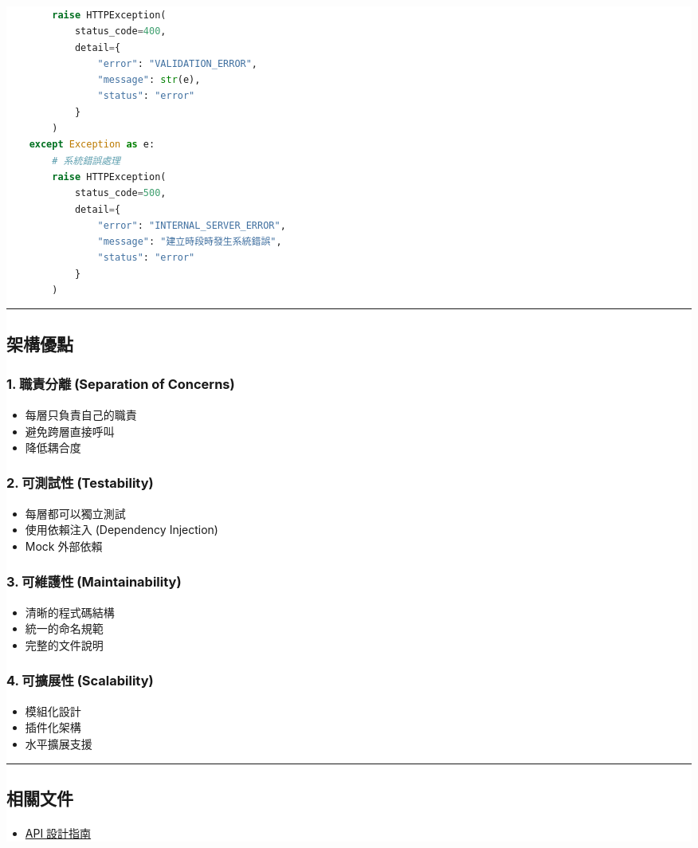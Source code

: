 ```python
        raise HTTPException(
            status_code=400,
            detail={
                "error": "VALIDATION_ERROR",
                "message": str(e),
                "status": "error"
            }
        )
    except Exception as e:
        # 系統錯誤處理
        raise HTTPException(
            status_code=500,
            detail={
                "error": "INTERNAL_SERVER_ERROR",
                "message": "建立時段時發生系統錯誤",
                "status": "error"
            }
        )
```

---

## 架構優點

### **1. 職責分離 (Separation of Concerns)**

- 每層只負責自己的職責
- 避免跨層直接呼叫
- 降低耦合度

### **2. 可測試性 (Testability)**

- 每層都可以獨立測試
- 使用依賴注入 (Dependency Injection)
- Mock 外部依賴

### **3. 可維護性 (Maintainability)**

- 清晰的程式碼結構
- 統一的命名規範
- 完整的文件說明

### **4. 可擴展性 (Scalability)**

- 模組化設計
- 插件化架構
- 水平擴展支援

---

## 相關文件

- [API 設計指南](./api-design.md)
